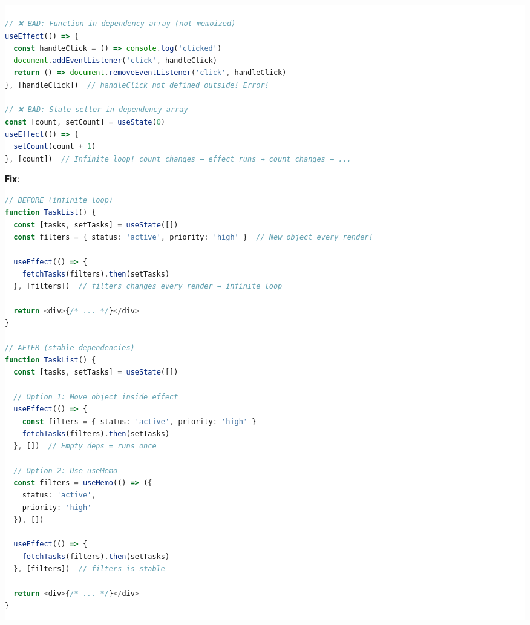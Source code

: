```typescript

// ❌ BAD: Function in dependency array (not memoized)
useEffect(() => {
  const handleClick = () => console.log('clicked')
  document.addEventListener('click', handleClick)
  return () => document.removeEventListener('click', handleClick)
}, [handleClick])  // handleClick not defined outside! Error!

// ❌ BAD: State setter in dependency array
const [count, setCount] = useState(0)
useEffect(() => {
  setCount(count + 1)
}, [count])  // Infinite loop! count changes → effect runs → count changes → ...
```

**Fix**:
```typescript
// BEFORE (infinite loop)
function TaskList() {
  const [tasks, setTasks] = useState([])
  const filters = { status: 'active', priority: 'high' }  // New object every render!

  useEffect(() => {
    fetchTasks(filters).then(setTasks)
  }, [filters])  // filters changes every render → infinite loop

  return <div>{/* ... */}</div>
}

// AFTER (stable dependencies)
function TaskList() {
  const [tasks, setTasks] = useState([])

  // Option 1: Move object inside effect
  useEffect(() => {
    const filters = { status: 'active', priority: 'high' }
    fetchTasks(filters).then(setTasks)
  }, [])  // Empty deps = runs once

  // Option 2: Use useMemo
  const filters = useMemo(() => ({
    status: 'active',
    priority: 'high'
  }), [])

  useEffect(() => {
    fetchTasks(filters).then(setTasks)
  }, [filters])  // filters is stable

  return <div>{/* ... */}</div>
}
```

---